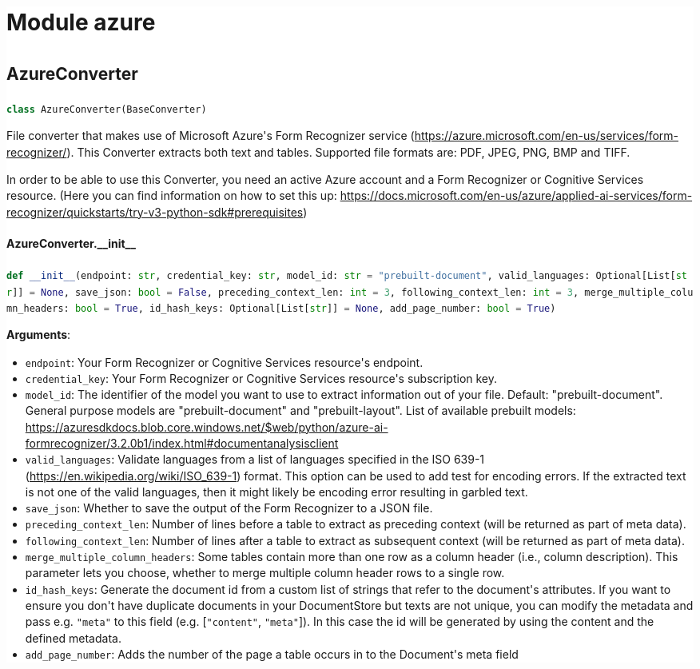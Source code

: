 <a id="azure"></a>

# Module azure

<a id="azure.AzureConverter"></a>

## AzureConverter

```python
class AzureConverter(BaseConverter)
```

File converter that makes use of Microsoft Azure's Form Recognizer service
(https://azure.microsoft.com/en-us/services/form-recognizer/).
This Converter extracts both text and tables.
Supported file formats are: PDF, JPEG, PNG, BMP and TIFF.

In order to be able to use this Converter, you need an active Azure account
and a Form Recognizer or Cognitive Services resource.
(Here you can find information on how to set this up:
https://docs.microsoft.com/en-us/azure/applied-ai-services/form-recognizer/quickstarts/try-v3-python-sdk#prerequisites)

<a id="azure.AzureConverter.__init__"></a>

#### AzureConverter.\_\_init\_\_

```python
def __init__(endpoint: str, credential_key: str, model_id: str = "prebuilt-document", valid_languages: Optional[List[str]] = None, save_json: bool = False, preceding_context_len: int = 3, following_context_len: int = 3, merge_multiple_column_headers: bool = True, id_hash_keys: Optional[List[str]] = None, add_page_number: bool = True)
```

**Arguments**:

- `endpoint`: Your Form Recognizer or Cognitive Services resource's endpoint.
- `credential_key`: Your Form Recognizer or Cognitive Services resource's subscription key.
- `model_id`: The identifier of the model you want to use to extract information out of your file.
Default: "prebuilt-document". General purpose models are "prebuilt-document"
and "prebuilt-layout".
List of available prebuilt models:
https://azuresdkdocs.blob.core.windows.net/$web/python/azure-ai-formrecognizer/3.2.0b1/index.html#documentanalysisclient
- `valid_languages`: Validate languages from a list of languages specified in the ISO 639-1
(https://en.wikipedia.org/wiki/ISO_639-1) format.
This option can be used to add test for encoding errors. If the extracted text is
not one of the valid languages, then it might likely be encoding error resulting
in garbled text.
- `save_json`: Whether to save the output of the Form Recognizer to a JSON file.
- `preceding_context_len`: Number of lines before a table to extract as preceding context (will be returned as part of meta data).
- `following_context_len`: Number of lines after a table to extract as subsequent context (will be returned as part of meta data).
- `merge_multiple_column_headers`: Some tables contain more than one row as a column header (i.e., column description).
This parameter lets you choose, whether to merge multiple column header
rows to a single row.
- `id_hash_keys`: Generate the document id from a custom list of strings that refer to the document's
attributes. If you want to ensure you don't have duplicate documents in your DocumentStore but texts are
not unique, you can modify the metadata and pass e.g. `"meta"` to this field (e.g. [`"content"`, `"meta"`]).
In this case the id will be generated by using the content and the defined metadata.
- `add_page_number`: Adds the number of the page a table occurs in to the Document's meta field